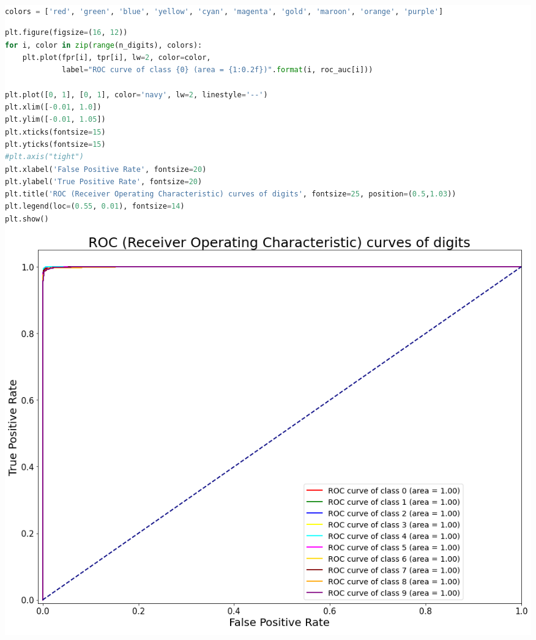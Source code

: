 ```python
colors = ['red', 'green', 'blue', 'yellow', 'cyan', 'magenta', 'gold', 'maroon', 'orange', 'purple']
```


```python
plt.figure(figsize=(16, 12))
for i, color in zip(range(n_digits), colors):
    plt.plot(fpr[i], tpr[i], lw=2, color=color,
             label="ROC curve of class {0} (area = {1:0.2f})".format(i, roc_auc[i]))

plt.plot([0, 1], [0, 1], color='navy', lw=2, linestyle='--')
plt.xlim([-0.01, 1.0])
plt.ylim([-0.01, 1.05])
plt.xticks(fontsize=15)
plt.yticks(fontsize=15)
#plt.axis("tight")
plt.xlabel('False Positive Rate', fontsize=20)
plt.ylabel('True Positive Rate', fontsize=20)
plt.title('ROC (Receiver Operating Characteristic) curves of digits', fontsize=25, position=(0.5,1.03))
plt.legend(loc=(0.55, 0.01), fontsize=14)
plt.show()
```


    
![png](MNIST_files/output_49_0.png)
    